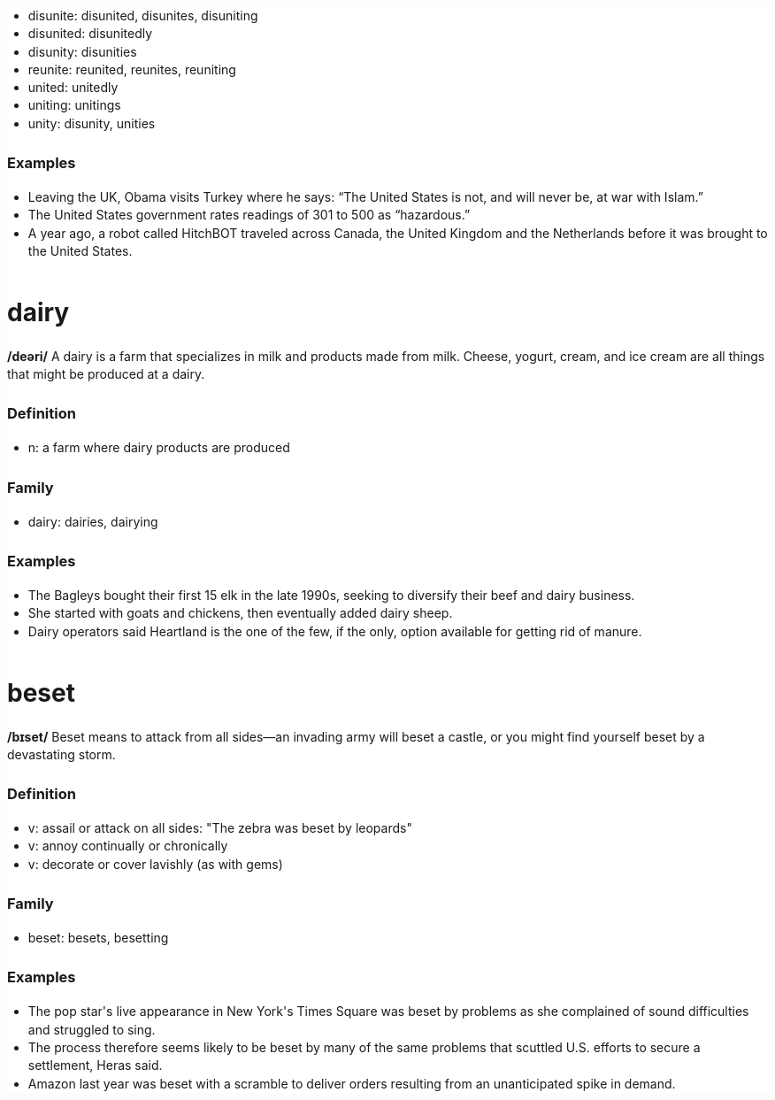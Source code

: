 - disunite: disunited, disunites, disuniting
- disunited: disunitedly
- disunity: disunities
- reunite: reunited, reunites, reuniting
- united: unitedly
- uniting: unitings
- unity: disunity, unities
### Examples
- Leaving the UK, Obama visits Turkey where he says: “The United States is not, and will never be, at war with Islam.”
- The United States government rates readings of 301 to 500 as “hazardous.”
- A year ago, a robot called HitchBOT traveled across Canada, the United Kingdom and the Netherlands before it was brought to the United States.

# dairy
**/deəri/**
A dairy is a farm that specializes in milk and products made from milk. Cheese, yogurt, cream, and ice cream are all things that might be produced at a dairy.
### Definition
- n: a farm where dairy products are produced
### Family
- dairy: dairies, dairying
### Examples
- The Bagleys bought their first 15 elk in the late 1990s, seeking to diversify their beef and dairy business.
- She started with goats and chickens, then eventually added dairy sheep.
- Dairy operators said Heartland is the one of the few, if the only, option available for getting rid of manure.

# beset
**/bɪset/**
Beset means to attack from all sides––an invading army will beset a castle, or you might find yourself beset by a devastating storm.
### Definition
- v: assail or attack on all sides: "The zebra was beset by leopards"
- v: annoy continually or chronically
- v: decorate or cover lavishly (as with gems)
### Family
- beset: besets, besetting
### Examples
- The pop star's live appearance in New York's Times Square was beset by problems as she complained of sound difficulties and struggled to sing.
- The process therefore seems likely to be beset by many of the same problems that scuttled U.S. efforts to secure a settlement, Heras said.
- Amazon last year was beset with a scramble to deliver orders resulting from an unanticipated spike in demand.

